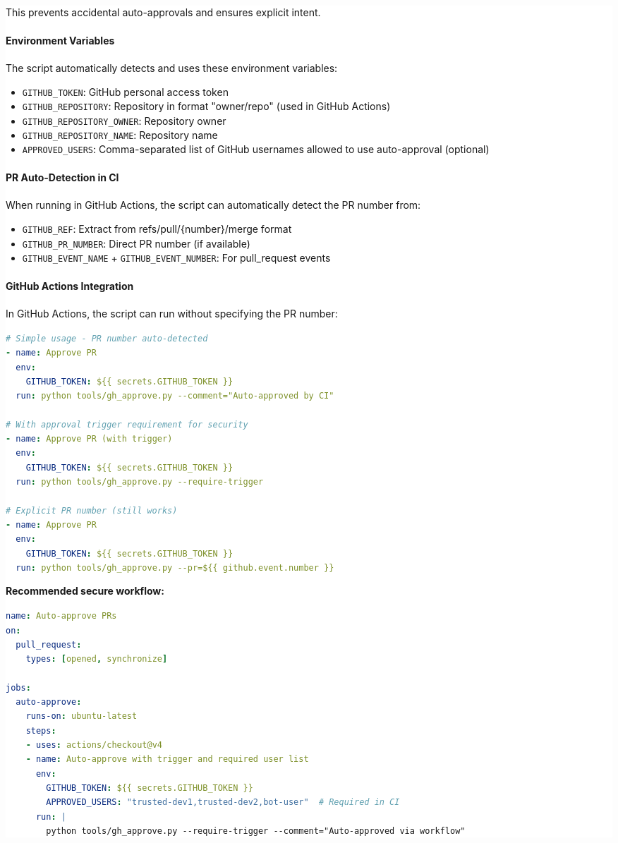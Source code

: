 This prevents accidental auto-approvals and ensures explicit intent.

#### Environment Variables

The script automatically detects and uses these environment variables:

- `GITHUB_TOKEN`: GitHub personal access token
- `GITHUB_REPOSITORY`: Repository in format "owner/repo" (used in GitHub Actions)
- `GITHUB_REPOSITORY_OWNER`: Repository owner
- `GITHUB_REPOSITORY_NAME`: Repository name
- `APPROVED_USERS`: Comma-separated list of GitHub usernames allowed to use auto-approval (optional)

#### PR Auto-Detection in CI

When running in GitHub Actions, the script can automatically detect the PR number from:

- `GITHUB_REF`: Extract from refs/pull/{number}/merge format
- `GITHUB_PR_NUMBER`: Direct PR number (if available)
- `GITHUB_EVENT_NAME` + `GITHUB_EVENT_NUMBER`: For pull_request events

#### GitHub Actions Integration

In GitHub Actions, the script can run without specifying the PR number:

```yaml
# Simple usage - PR number auto-detected
- name: Approve PR
  env:
    GITHUB_TOKEN: ${{ secrets.GITHUB_TOKEN }}
  run: python tools/gh_approve.py --comment="Auto-approved by CI"

# With approval trigger requirement for security
- name: Approve PR (with trigger)
  env:
    GITHUB_TOKEN: ${{ secrets.GITHUB_TOKEN }}
  run: python tools/gh_approve.py --require-trigger

# Explicit PR number (still works)
- name: Approve PR
  env:
    GITHUB_TOKEN: ${{ secrets.GITHUB_TOKEN }}
  run: python tools/gh_approve.py --pr=${{ github.event.number }}
```

**Recommended secure workflow:**
```yaml
name: Auto-approve PRs
on:
  pull_request:
    types: [opened, synchronize]

jobs:
  auto-approve:
    runs-on: ubuntu-latest
    steps:
    - uses: actions/checkout@v4
    - name: Auto-approve with trigger and required user list
      env:
        GITHUB_TOKEN: ${{ secrets.GITHUB_TOKEN }}
        APPROVED_USERS: "trusted-dev1,trusted-dev2,bot-user"  # Required in CI
      run: |
        python tools/gh_approve.py --require-trigger --comment="Auto-approved via workflow"
```
